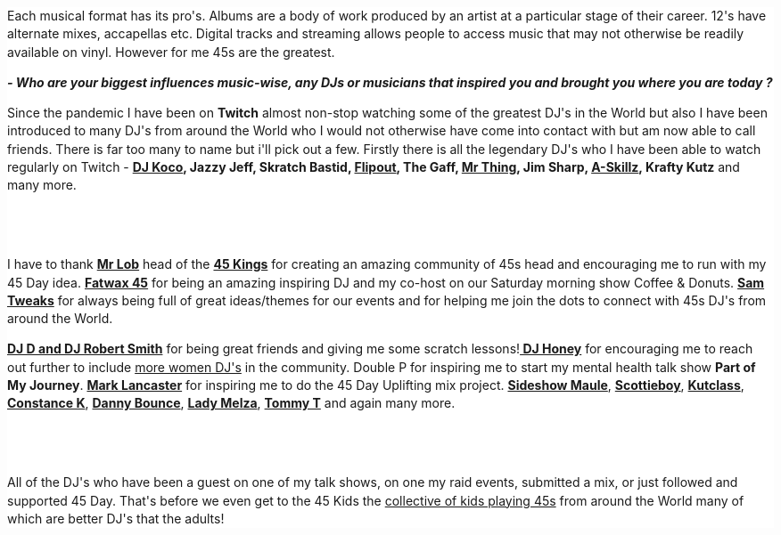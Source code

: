 Each musical format has its pro's. Albums are a body of work produced by an artist at a particular stage of their career. 12's have alternate mixes, accapellas etc. Digital tracks and streaming allows people to access music that may not otherwise be readily available on vinyl. However for me 45s are the greatest. 

***\- Who are your biggest influences music-wise, any DJs or musicians that inspired you and brought you where you are today ?***

Since the pandemic I have been on **Twitch** almost non-stop watching some of the greatest DJ's in the World but also I have been introduced to many DJ's from around the World who I would not otherwise have come into contact with but am now able to call friends. There is far too many to name but i'll pick out a few. Firstly there is all the legendary DJ's who I have been able to watch regularly on Twitch - **[DJ Koco](https://www.instagram.com/djkocoakashimokita/?hl=en), Jazzy Jeff, Skratch Bastid, [Flipout](https://www.instagram.com/flipout/?hl=en), The Gaff, [Mr Thing](https://www.mixcloud.com/DjMrThing/stream/), Jim Sharp, [A-Skillz](https://www.instagram.com/askillzofficial/?hl=en), Krafty Kutz** and many more. 

<iframe width="100%" height="380" src="https://www.youtube-nocookie.com/embed/TTk4rdV-L9g" title="YouTube video player" frameborder="0" allow="accelerometer; autoplay; clipboard-write; encrypted-media; gyroscope; picture-in-picture; web-share" allowfullscreen referrerpolicy="origin"></iframe>

<br>

<br>

I have to thank **[Mr Lob](https://theasymetrics.com/blog/mr-lob-mi-swing-es-tropical/)** head of the **[45 Kings](https://thefortyfivekings.com/)** for creating an amazing community of 45s head and encouraging me to run with my 45 Day idea. **[Fatwax 45](https://www.twitch.tv/fatwax45)** for being an amazing inspiring DJ and my co-host on our Saturday morning show Coffee & Donuts. **[Sam Tweaks](https://www.mixcloud.com/DJSamBradshaw/stream/)** for always being full of great ideas/themes for our events and for helping me join the dots to connect with 45s DJ's from around the World. 

**[DJ D and DJ Robert Smith](https://www.mixcloud.com/45Day/dj-d-dj-robert-smith-mix-for-45-day-2023-live-from-monster-robot-records-brisbane-australia/)** for being great friends and giving me some scratch lessons!**[ DJ Honey](https://www.mixcloud.com/djhoneyvinyl45s/)** for encouraging me to reach out further to include [more women DJ's](https://www.instagram.com/fortyfivequeens/) in the community. Double P for inspiring me to start my mental health talk show **Part of My Journey**. **[Mark Lancaster](https://www.mixcloud.com/marmiteboy/)** for inspiring me to do the 45 Day Uplifting mix project. **[Sideshow Maule](https://www.sideshowmaule.com/)**, **[Scottieboy](https://www.mixcloud.com/TheRebirth/)**, **[Kutclass](https://www.instagram.com/kutclass/?hl=en)**, **[Constance K](https://www.instagram.com/eyeshotcha/?hl=en)**, **[Danny Bounce](https://www.mixcloud.com/dannybounce/)**, **[Lady Melza](https://fortyfiveday.com/lady-melza-interview/)**, **[Tommy T](https://www.instagram.com/tommyt__dj/?hl=en)** and again many more. 

<iframe width="100%" height="380" src="https://www.youtube-nocookie.com/embed/d85apnjVEJk" title="YouTube video player" frameborder="0" allow="accelerometer; autoplay; clipboard-write; encrypted-media; gyroscope; picture-in-picture; web-share" allowfullscreen referrerpolicy="origin"></iframe>

<br>

<br>

All of the DJ's who have been a guest on one of my talk shows, on one my raid events, submitted a mix, or just followed and supported 45 Day. That's before we even get to the 45 Kids the [collective of kids playing 45s](https://www.youtube.com/playlist?list=PL_q2A8bwa8UaLpqJghcWxHLtJKApJbkfm) from around the World many of which are better DJ's that the adults! 

